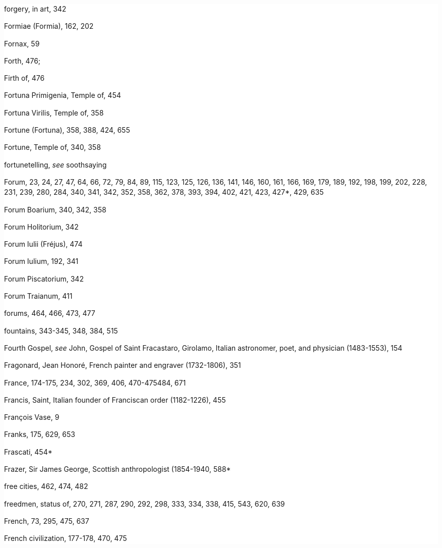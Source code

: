 forgery, in art, 342

Formiae \(Formia\), 162, 202

Fornax, 59

Forth, 476;

Firth of, 476

Fortuna Primigenia, Temple of, 454

Fortuna Virilis, Temple of, 358

Fortune \(Fortuna\), 358, 388, 424, 655

Fortune, Temple of, 340, 358

fortunetelling, *see* soothsaying

Forum, 23, 24, 27, 47, 64, 66, 72, 79, 84, 89, 115, 123, 125, 126, 136, 141, 146, 160, 161, 166, 169, 179, 189, 192, 198, 199, 202, 228, 231, 239, 280, 284, 340, 341, 342, 352, 358, 362, 378, 393, 394, 402, 421, 423, 427\*, 429, 635

Forum Boarium, 340, 342, 358

Forum Holitorium, 342

Forum Iulii \(Fréjus\), 474

Forum Iulium, 192, 341

Forum Piscatorium, 342

Forum Traianum, 411

forums, 464, 466, 473, 477

fountains, 343-345, 348, 384, 515

Fourth Gospel, *see* John, Gospel of Saint Fracastaro, Girolamo, Italian astronomer, poet, and physician \(1483-1553\), 154

Fragonard, Jean Honoré, French painter and engraver \(1732-1806\), 351

France, 174-175, 234, 302, 369, 406, 470-475484, 671

Francis, Saint, Italian founder of Franciscan order \(1182-1226\), 455

François Vase, 9

Franks, 175, 629, 653

Frascati, 454\*

Frazer, Sir James George, Scottish anthropologist \(1854-1940, 588\*

free cities, 462, 474, 482

freedmen, status of, 270, 271, 287, 290, 292, 298, 333, 334, 338, 415, 543, 620, 639

French, 73, 295, 475, 637

French civilization, 177-178, 470, 475
